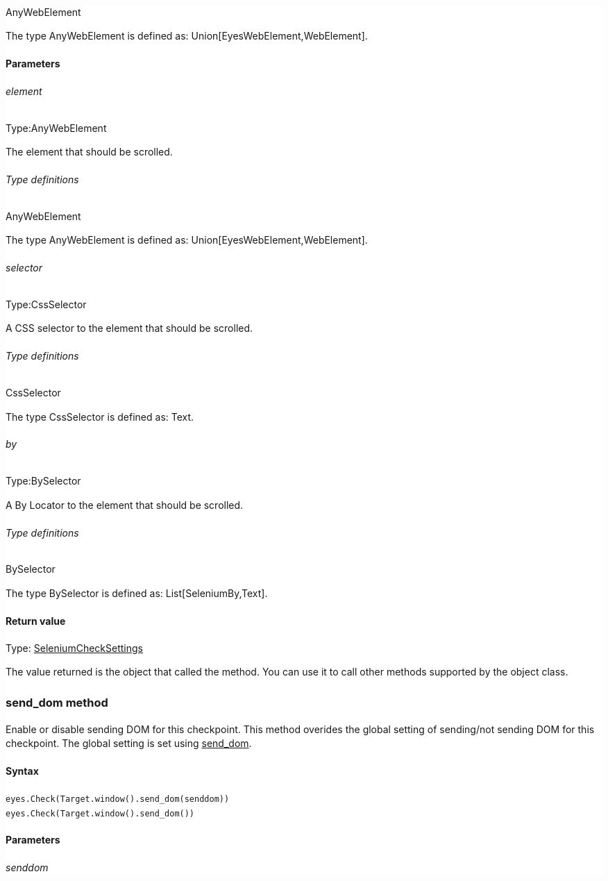 AnyWebElement

The type AnyWebElement is defined as: Union\[EyesWebElement,WebElement\].
        
 ####  Parameters 
 ###### element 
  
 Type:AnyWebElement 
  
 The element that should be scrolled. 
  
  ###### Type definitions 
  
 AnyWebElement 
  
 The type AnyWebElement is defined as: Union\[EyesWebElement,WebElement\]. 
  
  ###### selector 
  
 Type:CssSelector 
  
 A CSS selector to the element that should be scrolled. 
  
  ###### Type definitions 
  
 CssSelector 
  
 The type CssSelector is defined as: Text. 
  
  ###### by 
  
 Type:BySelector 
  
 A By Locator to the element that should be scrolled. 
  
  ###### Type definitions 
  
 BySelector 
  
 The type BySelector is defined as: List\[SeleniumBy,Text\]. 
  
 #### Return value 
Type: [SeleniumCheckSettings](./checksettings)

The value returned is the object that called the method. You can use it to call other methods supported by the object class. 
### send_dom method
Enable or disable sending DOM for this checkpoint.
This method overides the global setting of sending/not sending DOM for this checkpoint. The global setting is set using [send\_dom](./eyes#setsenddom-method).

#### Syntax 
 ``` 
eyes.Check(Target.window().send_dom(senddom))
eyes.Check(Target.window().send_dom())
 ``` 

 #### Parameters 
 ###### senddom 
  